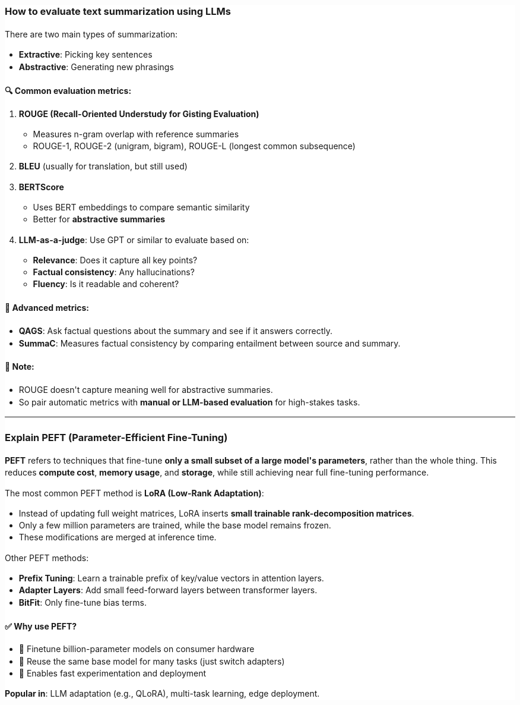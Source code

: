 ### How to evaluate text summarization using LLMs

There are two main types of summarization:

* **Extractive**: Picking key sentences
* **Abstractive**: Generating new phrasings

#### 🔍 Common evaluation metrics:

1. **ROUGE (Recall-Oriented Understudy for Gisting Evaluation)**

   * Measures n-gram overlap with reference summaries
   * ROUGE-1, ROUGE-2 (unigram, bigram), ROUGE-L (longest common subsequence)

2. **BLEU** (usually for translation, but still used)

3. **BERTScore**

   * Uses BERT embeddings to compare semantic similarity
   * Better for **abstractive summaries**

4. **LLM-as-a-judge**: Use GPT or similar to evaluate based on:

   * **Relevance**: Does it capture all key points?
   * **Factual consistency**: Any hallucinations?
   * **Fluency**: Is it readable and coherent?

#### 🧠 Advanced metrics:

* **QAGS**: Ask factual questions about the summary and see if it answers correctly.
* **SummaC**: Measures factual consistency by comparing entailment between source and summary.

#### 🚨 Note:

* ROUGE doesn't capture meaning well for abstractive summaries.
* So pair automatic metrics with **manual or LLM-based evaluation** for high-stakes tasks.

---

### Explain PEFT (Parameter-Efficient Fine-Tuning)

**PEFT** refers to techniques that fine-tune **only a small subset of a large model's parameters**, rather than the whole thing. This reduces **compute cost**, **memory usage**, and **storage**, while still achieving near full fine-tuning performance.

The most common PEFT method is **LoRA (Low-Rank Adaptation)**:

* Instead of updating full weight matrices, LoRA inserts **small trainable rank-decomposition matrices**.
* Only a few million parameters are trained, while the base model remains frozen.
* These modifications are merged at inference time.

Other PEFT methods:

* **Prefix Tuning**: Learn a trainable prefix of key/value vectors in attention layers.
* **Adapter Layers**: Add small feed-forward layers between transformer layers.
* **BitFit**: Only fine-tune bias terms.

#### ✅ Why use PEFT?

* 🚀 Finetune billion-parameter models on consumer hardware
* 🔄 Reuse the same base model for many tasks (just switch adapters)
* 🧪 Enables fast experimentation and deployment

**Popular in**: LLM adaptation (e.g., QLoRA), multi-task learning, edge deployment.



